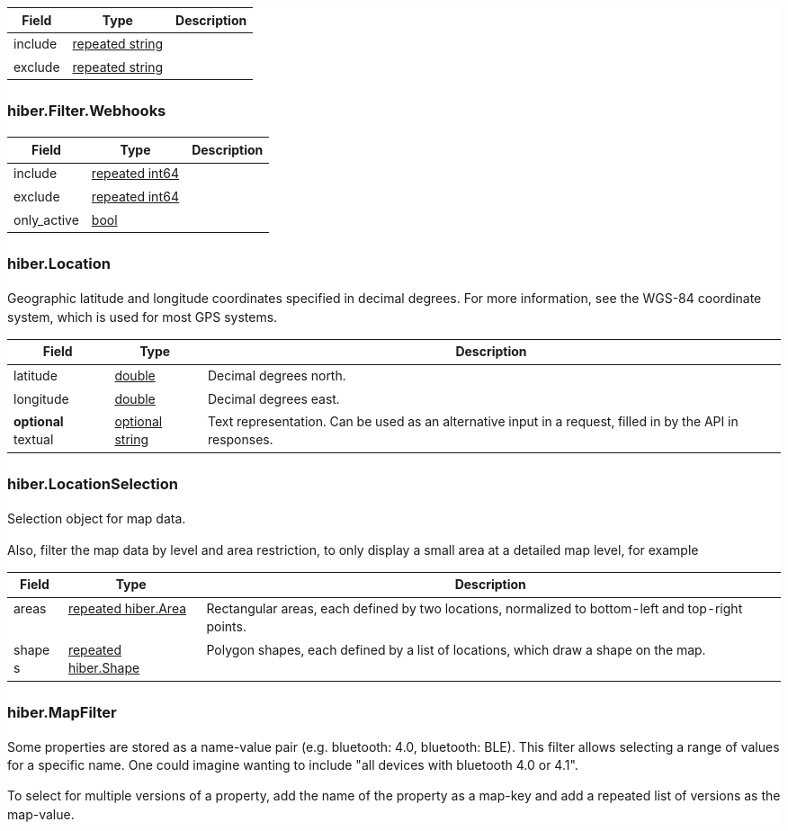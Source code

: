 
| Field | Type | Description |
| ----- | ---- | ----------- |
| include | [repeated string](#string) |  |
| exclude | [repeated string](#string) |  |

### hiber.Filter.Webhooks



| Field | Type | Description |
| ----- | ---- | ----------- |
| include | [repeated int64](#int64) |  |
| exclude | [repeated int64](#int64) |  |
| only_active | [ bool](#bool) |  |

### hiber.Location

Geographic latitude and longitude coordinates specified in decimal degrees.
For more information, see the WGS-84 coordinate system, which is used for most GPS systems.

| Field | Type | Description |
| ----- | ---- | ----------- |
| latitude | [ double](#double) | Decimal degrees north. |
| longitude | [ double](#double) | Decimal degrees east. |
|  **optional** textual | [optional string](#string) | Text representation. Can be used as an alternative input in a request, filled in by the API in responses. |

### hiber.LocationSelection

Selection object for map data.

Also, filter the map data by level and area restriction, to only display a small area at a detailed map level,
for example

| Field | Type | Description |
| ----- | ---- | ----------- |
| areas | [repeated hiber.Area](#hiberarea) | Rectangular areas, each defined by two locations, normalized to bottom-left and top-right points. |
| shapes | [repeated hiber.Shape](#hibershape) | Polygon shapes, each defined by a list of locations, which draw a shape on the map. |

### hiber.MapFilter

Some properties are stored as a name-value pair (e.g. bluetooth: 4.0, bluetooth: BLE).
This filter allows selecting a range of values for a specific name.
One could imagine wanting to include "all devices with bluetooth 4.0 or 4.1".

To select for multiple versions of a property,
add the name of the property as a map-key and add a repeated list of versions as the map-value.
